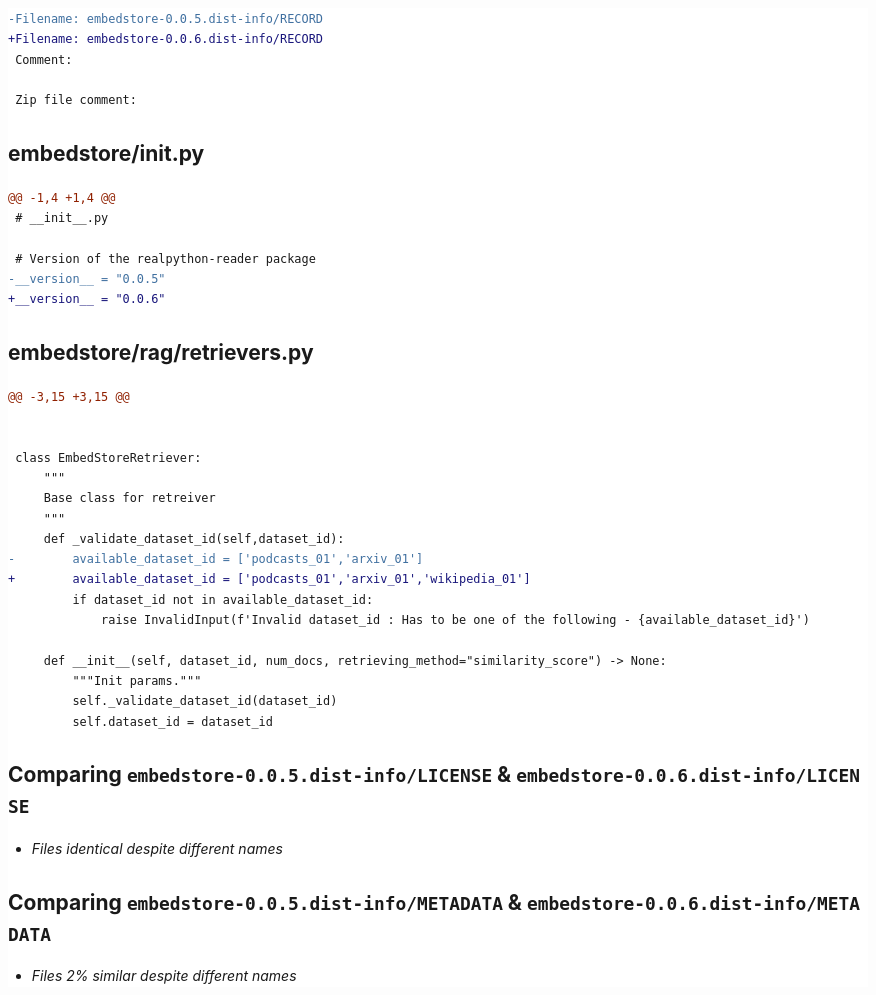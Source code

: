 ```diff
-Filename: embedstore-0.0.5.dist-info/RECORD
+Filename: embedstore-0.0.6.dist-info/RECORD
 Comment: 
 
 Zip file comment:
```

## embedstore/__init__.py

```diff
@@ -1,4 +1,4 @@
 # __init__.py
 
 # Version of the realpython-reader package
-__version__ = "0.0.5"
+__version__ = "0.0.6"
```

## embedstore/rag/retrievers.py

```diff
@@ -3,15 +3,15 @@
 
 
 class EmbedStoreRetriever:
     """
     Base class for retreiver
     """
     def _validate_dataset_id(self,dataset_id):
-        available_dataset_id = ['podcasts_01','arxiv_01']
+        available_dataset_id = ['podcasts_01','arxiv_01','wikipedia_01']
         if dataset_id not in available_dataset_id:
             raise InvalidInput(f'Invalid dataset_id : Has to be one of the following - {available_dataset_id}')
     
     def __init__(self, dataset_id, num_docs, retrieving_method="similarity_score") -> None:
         """Init params."""
         self._validate_dataset_id(dataset_id)
         self.dataset_id = dataset_id
```

## Comparing `embedstore-0.0.5.dist-info/LICENSE` & `embedstore-0.0.6.dist-info/LICENSE`

 * *Files identical despite different names*

## Comparing `embedstore-0.0.5.dist-info/METADATA` & `embedstore-0.0.6.dist-info/METADATA`

 * *Files 2% similar despite different names*
